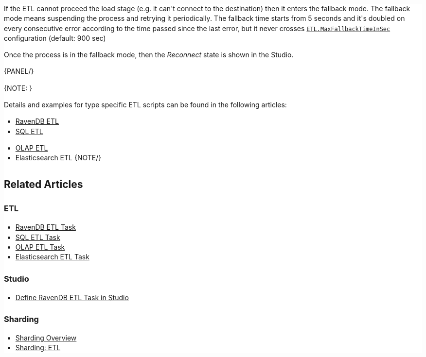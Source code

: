If the ETL cannot proceed the load stage (e.g. it can't connect to the destination) then it enters the fallback mode.
The fallback mode means suspending the process and retrying it periodically. The fallback time starts from 5 seconds and
it's doubled on every consecutive error according to the time passed since the last error, but it never crosses
[`ETL.MaxFallbackTimeInSec`](../../../server/configuration/etl-configuration#etl.maxfallbacktimeinsec) configuration (default: 900 sec)  

 Once the process is in the fallback mode, then the _Reconnect_ state is shown in the Studio.

{PANEL/}

{NOTE: }

Details and examples for type specific ETL scripts can be found in the following articles:  

* [RavenDB ETL](../../../server/ongoing-tasks/etl/raven)  
* [SQL ETL](../../../server/ongoing-tasks/etl/sql)  
- [OLAP ETL](../../../server/ongoing-tasks/etl/olap)
- [Elasticsearch ETL](../../../server/ongoing-tasks/etl/elasticsearch)
{NOTE/}

## Related Articles

### ETL
- [RavenDB ETL Task](../../../server/ongoing-tasks/etl/raven)
- [SQL ETL Task](../../../server/ongoing-tasks/etl/sql)
- [OLAP ETL Task](../../../server/ongoing-tasks/etl/olap)
- [Elasticsearch ETL Task](../../../server/ongoing-tasks/etl/elasticsearch)

### Studio
- [Define RavenDB ETL Task in Studio](../../../studio/database/tasks/ongoing-tasks/ravendb-etl-task)  

### Sharding
- [Sharding Overview](../../../sharding/overview)  
- [Sharding: ETL](../../../sharding/etl)  
